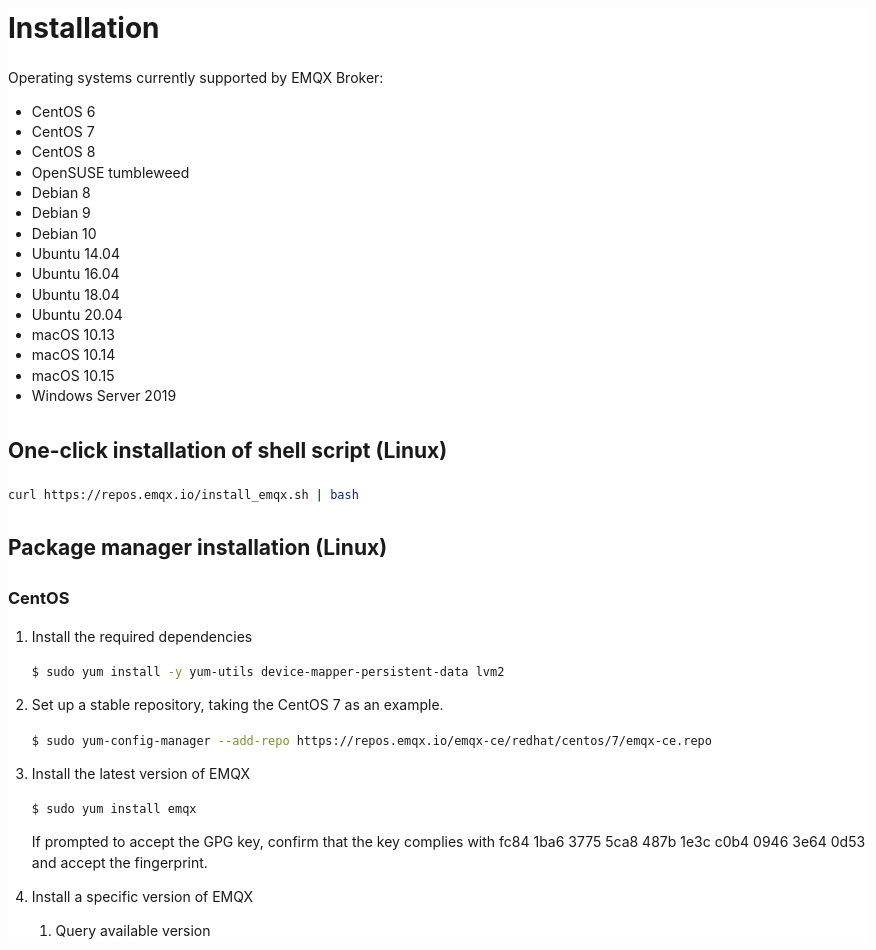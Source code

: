 # Installation

Operating systems currently supported by EMQX Broker:

+ CentOS 6
+ CentOS 7
+ CentOS 8
+ OpenSUSE tumbleweed
+ Debian 8
+ Debian 9
+ Debian 10
+ Ubuntu 14.04
+ Ubuntu 16.04
+ Ubuntu 18.04
+ Ubuntu 20.04
+ macOS 10.13
+ macOS 10.14
+ macOS 10.15
+ Windows Server 2019

## One-click installation of shell script (Linux)

```bash
curl https://repos.emqx.io/install_emqx.sh | bash
```

## Package manager installation (Linux)

### CentOS

1.   Install the required dependencies

     ```bash
     $ sudo yum install -y yum-utils device-mapper-persistent-data lvm2
     ```

2.   Set up a stable repository, taking the CentOS 7 as an example.

     ```bash
     $ sudo yum-config-manager --add-repo https://repos.emqx.io/emqx-ce/redhat/centos/7/emqx-ce.repo
     ```

3.   Install the latest version of EMQX

     ```bash
     $ sudo yum install emqx
     ```

     If prompted to accept the GPG key, confirm that the key complies with fc84 1ba6 3775 5ca8 487b 1e3c c0b4 0946 3e64 0d53 and accept the fingerprint.

4.   Install a specific version of EMQX

     1.   Query available version

